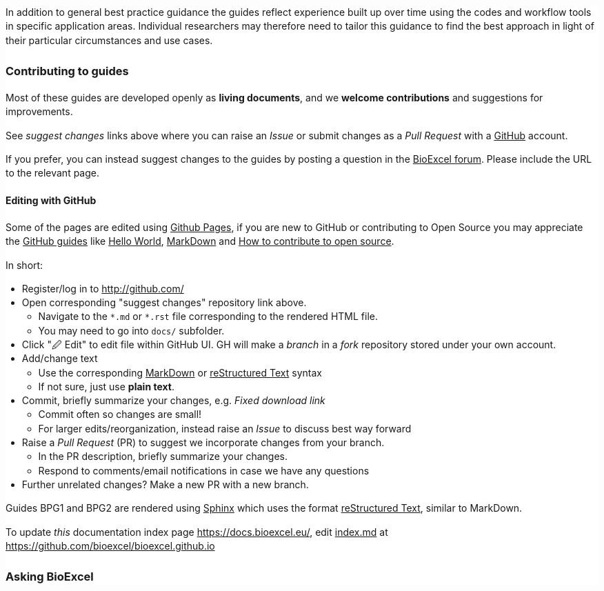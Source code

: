 In addition to general best practice guidance the guides reflect experience built up over time using the codes and workflow tools in specific application areas. Individual researchers may therefore need to tailor this guidance to find the best approach in light of their particular circumstances and use cases.  

### Contributing to guides

Most of these guides are developed openly as **living documents**, and we **welcome contributions** and suggestions for improvements. 

See _suggest changes_ links above where you can raise an _Issue_ or submit changes as a _Pull Request_ with a [GitHub](https://github.com/) account.

If you prefer, you can instead suggest changes to the guides by posting a question in the [BioExcel forum](https://ask.bioexcel.eu/). Please include the URL to the relevant page.

#### Editing with GitHub

Some of the pages are edited using [Github Pages](https://pages.github.com/), if you are new to GitHub or contributing to Open
Source you may appreciate the [GitHub guides](https://guides.github.com/) like
[Hello World](https://guides.github.com/activities/hello-world/),
[MarkDown](https://guides.github.com/features/mastering-markdown/) and [How to
contribute to open source](https://opensource.guide/how-to-contribute/).

In short:

* Register/log in to <http://github.com/>
* Open corresponding "suggest changes" repository link above.
  - Navigate to the `*.md` or `*.rst` file corresponding to the rendered HTML file. 
  - You may need to go into `docs/` subfolder.
* Click "🖉 Edit" to edit file within GitHub UI. GH will make a _branch_ in a _fork_ repository stored under your own account.
* Add/change text
  - Use the corresponding [MarkDown](https://guides.github.com/features/mastering-markdown/) or [reStructured Text](https://www.sphinx-doc.org/en/master/usage/restructuredtext/index.html) syntax
  - If not sure, just use **plain text**.
* Commit, briefly summarize your changes, e.g. _Fixed download link_
  - Commit often so changes are small!
  - For larger edits/reorganization, instead raise an _Issue_ to discuss best way forward
* Raise a _Pull Request_ (PR) to suggest we incorporate changes from your branch.
  - In the PR description, briefly summarize your changes.
  - Respond to comments/email notifications in case we have any questions
* Further unrelated changes? Make a new PR with a new branch.

Guides BPG1 and BPG2 are rendered using [Sphinx](https://www.sphinx-doc.org/en/master/) which uses the format [reStructured Text](https://www.sphinx-doc.org/en/master/usage/restructuredtext/index.html), similar to MarkDown.

To update _this_ documentation index page <https://docs.bioexcel.eu/>, edit [index.md](https://github.com/bioexcel/bioexcel.github.io/blob/main/docs/index.md) at <https://github.com/bioexcel/bioexcel.github.io>



### Asking BioExcel
